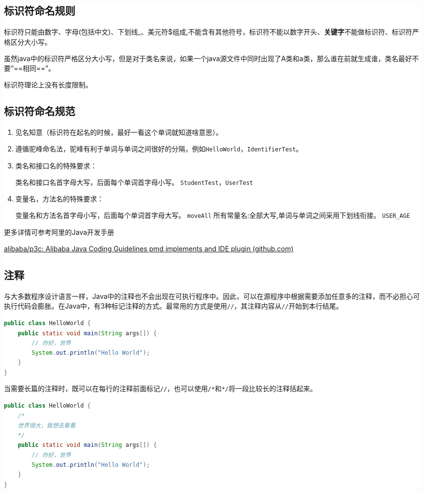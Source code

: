 ## 标识符命名规则

标识符只能由数字、字母(包括中文)、下划线_、美元符$组成,不能含有其他符号，标识符不能以数字开头、**关键字**不能做标识符、标识符严格区分大小写。

虽然java中的标识符严格区分大小写，但是对于类名来说，如果一个java源文件中同时出现了A类和a类，那么谁在前就生成谁，类名最好不要“==相同==”。

标识符理论上没有长度限制。

## 标识符命名规范

1. 见名知意（标识符在起名的时候，最好一看这个单词就知道啥意思）。

2. 遵循驼峰命名法，驼峰有利于单词与单词之间很好的分隔，例如``HelloWorld``，``IdentifierTest``。

3. 类名和接口名的特殊要求：

   类名和接口名首字母大写，后面每个单词首字母小写。
   ``StudentTest``，``UserTest``

4. 变量名，方法名的特殊要求：

   变量名和方法名首字母小写，后面每个单词首字母大写。
   ``moveAll``
   所有常量名:全部大写,单词与单词之间采用下划线衔接。
   ``USER_AGE``

更多详情可参考阿里的Java开发手册

[alibaba/p3c: Alibaba Java Coding Guidelines pmd implements and IDE plugin (github.com)](https://github.com/alibaba/p3c)

## 注释

与大多数程序设计语言一样，Java中的注释也不会出现在可执行程序中。因此，可以在源程序中根据需要添加任意多的注释，而不必担心可执行代码会膨胀。在Java中，有3种标记注释的方式。最常用的方式是使用``//``，其注释内容从``//``开始到本行结尾。

```java
public class HelloWorld {
    public static void main(String args[]) {
        // 你好，世界
        System.out.println("Hello World");
    }
}
```

当需要长篇的注释时，既可以在每行的注释前面标记``//``，也可以使用``/*``和``*/``将一段比较长的注释括起来。

```java
public class HelloWorld {
    /*
    世界很大，我想去看看
    */
    public static void main(String args[]) {
        // 你好，世界
        System.out.println("Hello World");
    }
}
```
